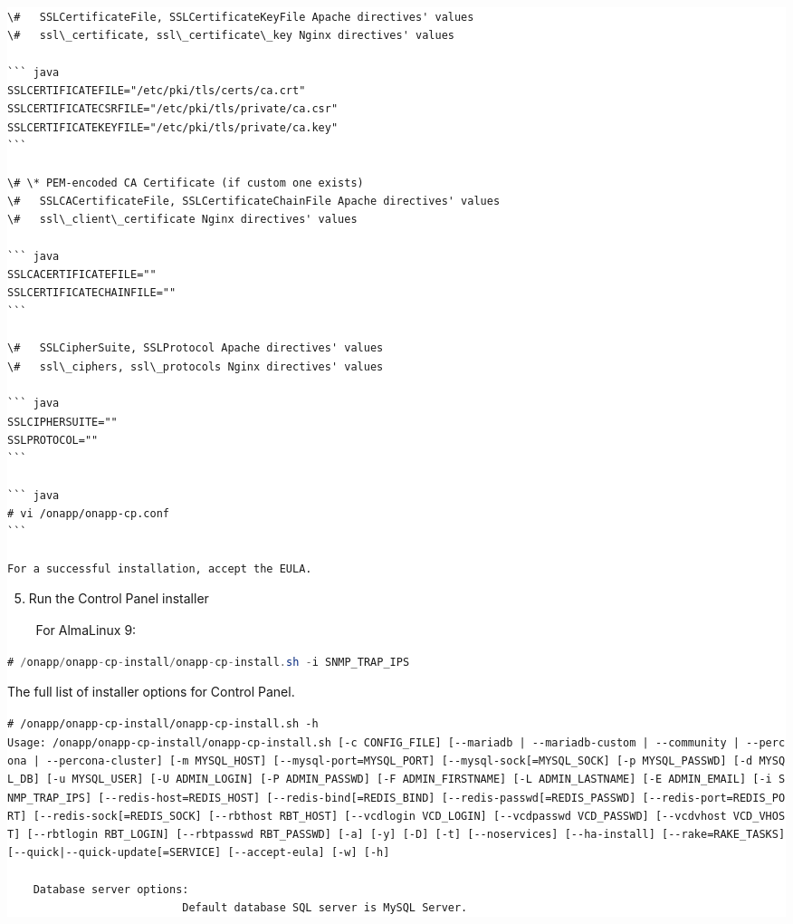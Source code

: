     \#   SSLCertificateFile, SSLCertificateKeyFile Apache directives' values
    \#   ssl\_certificate, ssl\_certificate\_key Nginx directives' values

    ``` java
    SSLCERTIFICATEFILE="/etc/pki/tls/certs/ca.crt"
    SSLCERTIFICATECSRFILE="/etc/pki/tls/private/ca.csr"
    SSLCERTIFICATEKEYFILE="/etc/pki/tls/private/ca.key"
    ```

    \# \* PEM-encoded CA Certificate (if custom one exists)
    \#   SSLCACertificateFile, SSLCertificateChainFile Apache directives' values
    \#   ssl\_client\_certificate Nginx directives' values

    ``` java
    SSLCACERTIFICATEFILE=""
    SSLCERTIFICATECHAINFILE=""
    ```

    \#   SSLCipherSuite, SSLProtocol Apache directives' values
    \#   ssl\_ciphers, ssl\_protocols Nginx directives' values

    ``` java
    SSLCIPHERSUITE=""
    SSLPROTOCOL=""
    ```

    ``` java
    # vi /onapp/onapp-cp.conf
    ```

    For a successful installation, accept the EULA.

5.  Run the Control Panel installer

        For AlmaLinux 9:

``` java
# /onapp/onapp-cp-install/onapp-cp-install.sh -i SNMP_TRAP_IPS
```

The full list of installer options for Control Panel.

    # /onapp/onapp-cp-install/onapp-cp-install.sh -h
    Usage: /onapp/onapp-cp-install/onapp-cp-install.sh [-c CONFIG_FILE] [--mariadb | --mariadb-custom | --community | --percona | --percona-cluster] [-m MYSQL_HOST] [--mysql-port=MYSQL_PORT] [--mysql-sock[=MYSQL_SOCK] [-p MYSQL_PASSWD] [-d MYSQL_DB] [-u MYSQL_USER] [-U ADMIN_LOGIN] [-P ADMIN_PASSWD] [-F ADMIN_FIRSTNAME] [-L ADMIN_LASTNAME] [-E ADMIN_EMAIL] [-i SNMP_TRAP_IPS] [--redis-host=REDIS_HOST] [--redis-bind[=REDIS_BIND] [--redis-passwd[=REDIS_PASSWD] [--redis-port=REDIS_PORT] [--redis-sock[=REDIS_SOCK] [--rbthost RBT_HOST] [--vcdlogin VCD_LOGIN] [--vcdpasswd VCD_PASSWD] [--vcdvhost VCD_VHOST] [--rbtlogin RBT_LOGIN] [--rbtpasswd RBT_PASSWD] [-a] [-y] [-D] [-t] [--noservices] [--ha-install] [--rake=RAKE_TASKS] [--quick|--quick-update[=SERVICE] [--accept-eula] [-w] [-h]

        Database server options:
                               Default database SQL server is MySQL Server.
